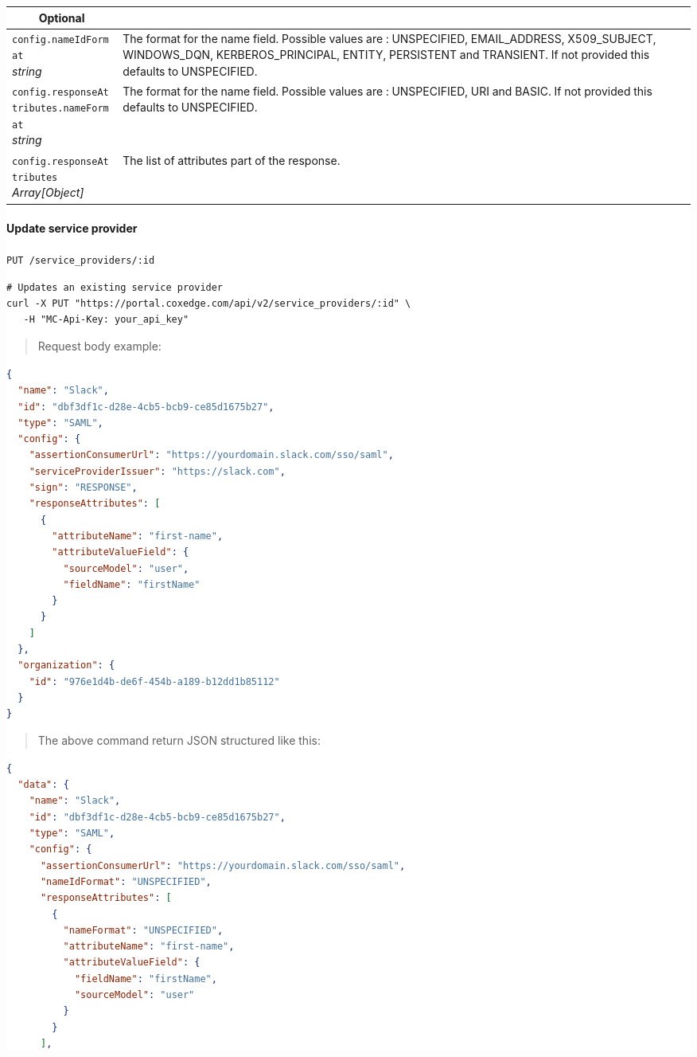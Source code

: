 | Optional                                            | &nbsp;                                                                                                                                                                                                          |
| --------------------------------------------------- | --------------------------------------------------------------------------------------------------------------------------------------------------------------------------------------------------------------- |
| `config.nameIdFormat`<br/>_string_                  | The format for the name field. Possible values are : UNSPECIFIED, EMAIL_ADDRESS, X509_SUBJECT, WINDOWS_DQN, KERBEROS_PRINCIPAL, ENTITY, PERSISTENT and TRANSIENT. If not provided this defaults to UNSPECIFIED. |
| `config.responseAttributes.nameFormat`<br/>_string_ | The format for the name field. Possible values are : UNSPECIFIED, URI and BASIC. If not provided this defaults to UNSPECIFIED.                                                                                  |
| `config.responseAttributes`<br/>_Array[Object]_     | The list of attributes part of the response.                                                                                                                                                                    |



#### Update service provider

`PUT /service_providers/:id`

```shell
# Updates an existing service provider
curl -X PUT "https://portal.coxedge.com/api/v2/service_providers/:id" \
   -H "MC-Api-Key: your_api_key"
```

> Request body example:

```json
{
  "name": "Slack",
  "id": "dbf3df1c-d28e-4cb5-bcb9-ce85d1675b27",
  "type": "SAML",
  "config": {
    "assertionConsumerUrl": "https://yourdomain.slack.com/sso/saml",
    "serviceProviderIssuer": "https://slack.com",
    "sign": "RESPONSE",
    "responseAttributes": [
      {
        "attributeName": "first-name",
        "attributeValueField": {
          "sourceModel": "user",
          "fieldName": "firstName"
        }
      }
    ]
  },
  "organization": {
    "id": "976e1d4b-de6f-454b-a189-b12dd1b85112"
  }
}
```

> The above command return JSON structured like this:

```json
{
  "data": {
    "name": "Slack",
    "id": "dbf3df1c-d28e-4cb5-bcb9-ce85d1675b27",
    "type": "SAML",
    "config": {
      "assertionConsumerUrl": "https://yourdomain.slack.com/sso/saml",
      "nameIdFormat": "UNSPECIFIED",
      "responseAttributes": [
        {
          "nameFormat": "UNSPECIFIED",
          "attributeName": "first-name",
          "attributeValueField": {
            "fieldName": "firstName",
            "sourceModel": "user"
          }
        }
      ],
```